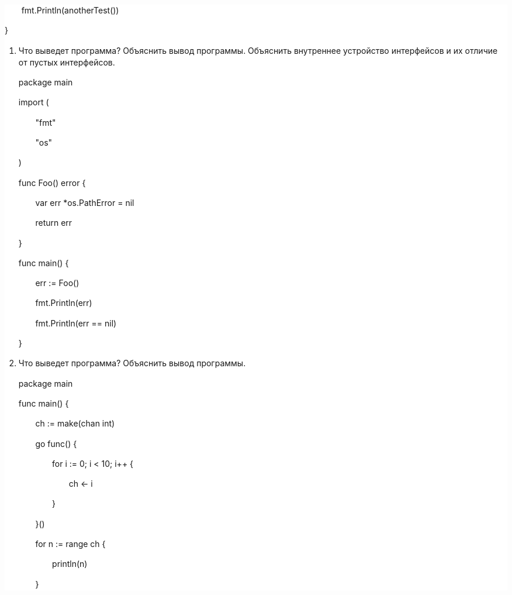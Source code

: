    `    `fmt.Println(anotherTest())

   }

1. Что выведет программа? Объяснить вывод программы. Объяснить внутреннее устройство интерфейсов и их отличие от пустых интерфейсов.

   package main

 

   import (

   `    `"fmt"

   `    `"os"

   )

 

   func Foo() error {

   `    `var err \*os.PathError = nil

   `    `return err

   }

 

   func main() {

   `    `err := Foo()

   `    `fmt.Println(err)

   `    `fmt.Println(err == nil)

   }

1. Что выведет программа? Объяснить вывод программы.

   package main

 

   func main() {

   `    `ch := make(chan int)

   `    `go func() {

   `        `for i := 0; i < 10; i++ {

   `            `ch <- i

   `        `}

   `    `}()

 

   `    `for n := range ch {

   `        `println(n)

   `    `}
